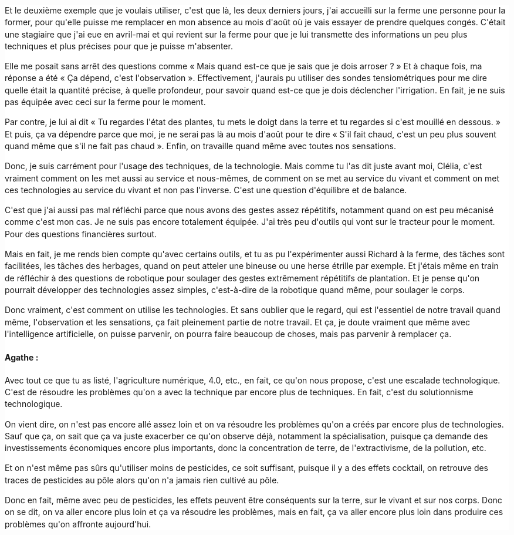 Et le deuxième exemple que je voulais utiliser, c'est que là, les deux derniers jours, j'ai accueilli sur la ferme une personne pour la former, pour qu'elle puisse me remplacer en mon absence au mois d'août où je vais essayer de prendre quelques congés. C'était une stagiaire que j'ai eue en avril-mai et qui revient sur la ferme pour que je lui transmette des informations un peu plus techniques et plus précises pour que je puisse m'absenter.

Elle me posait sans arrêt des questions comme « Mais quand est-ce que je sais que je dois arroser ? » Et à chaque fois, ma réponse a été « Ça dépend, c'est l'observation ». Effectivement, j'aurais pu utiliser des sondes tensiométriques pour me dire quelle était la quantité précise, à quelle profondeur, pour savoir quand est-ce que je dois déclencher l'irrigation. En fait, je ne suis pas équipée avec ceci sur la ferme pour le moment.

Par contre, je lui ai dit « Tu regardes l'état des plantes, tu mets le doigt dans la terre et tu regardes si c'est mouillé en dessous. » Et puis, ça va dépendre parce que moi, je ne serai pas là au mois d'août pour te dire « S'il fait chaud, c'est un peu plus souvent quand même que s'il ne fait pas chaud ». Enfin, on travaille quand même avec toutes nos sensations.

Donc, je suis carrément pour l'usage des techniques, de la technologie. Mais comme tu l'as dit juste avant moi, Clélia, c'est vraiment comment on les met aussi au service et nous-mêmes, de comment on se met au service du vivant et comment on met ces technologies au service du vivant et non pas l'inverse. C'est une question d'équilibre et de balance.

C'est que j'ai aussi pas mal réfléchi parce que nous avons des gestes assez répétitifs, notamment quand on est peu mécanisé comme c'est mon cas. Je ne suis pas encore totalement équipée. J'ai très peu d'outils qui vont sur le tracteur pour le moment. Pour des questions financières surtout.

Mais en fait, je me rends bien compte qu'avec certains outils, et tu as pu l'expérimenter aussi Richard à la ferme, des tâches sont facilitées, les tâches des herbages, quand on peut atteler une bineuse ou une herse étrille par exemple. Et j'étais même en train de réfléchir à des questions de robotique pour soulager des gestes extrêmement répétitifs de plantation. Et je pense qu'on pourrait développer des technologies assez simples, c'est-à-dire de la robotique quand même, pour soulager le corps.

Donc vraiment, c'est comment on utilise les technologies. Et sans oublier que le regard, qui est l'essentiel de notre travail quand même, l'observation et les sensations, ça fait pleinement partie de notre travail. Et ça, je doute vraiment que même avec l'intelligence artificielle, on puisse parvenir, on pourra faire beaucoup de choses, mais pas parvenir à remplacer ça. 


#### Agathe :

Avec tout ce que tu as listé, l'agriculture numérique, 4.0, etc., en fait, ce qu'on nous propose, c'est une escalade technologique. C'est de résoudre les problèmes qu'on a avec la technique par encore plus de techniques. En fait, c'est du solutionnisme technologique.

On vient dire, on n'est pas encore allé assez loin et on va résoudre les problèmes qu'on a créés par encore plus de technologies. Sauf que ça, on sait que ça va juste exacerber ce qu'on observe déjà, notamment la spécialisation, puisque ça demande des investissements économiques encore plus importants, donc la concentration de terre, de l'extractivisme, de la pollution, etc.

Et on n'est même pas sûrs qu'utiliser moins de pesticides, ce soit suffisant, puisque il y a des effets cocktail, on retrouve des traces de pesticides au pôle alors qu'on n'a jamais rien cultivé au pôle.

Donc en fait, même avec peu de pesticides, les effets peuvent être conséquents sur la terre, sur le vivant et sur nos corps. Donc on se dit, on va aller encore plus loin et ça va résoudre les problèmes, mais en fait, ça va aller encore plus loin dans produire ces problèmes qu'on affronte aujourd'hui.
